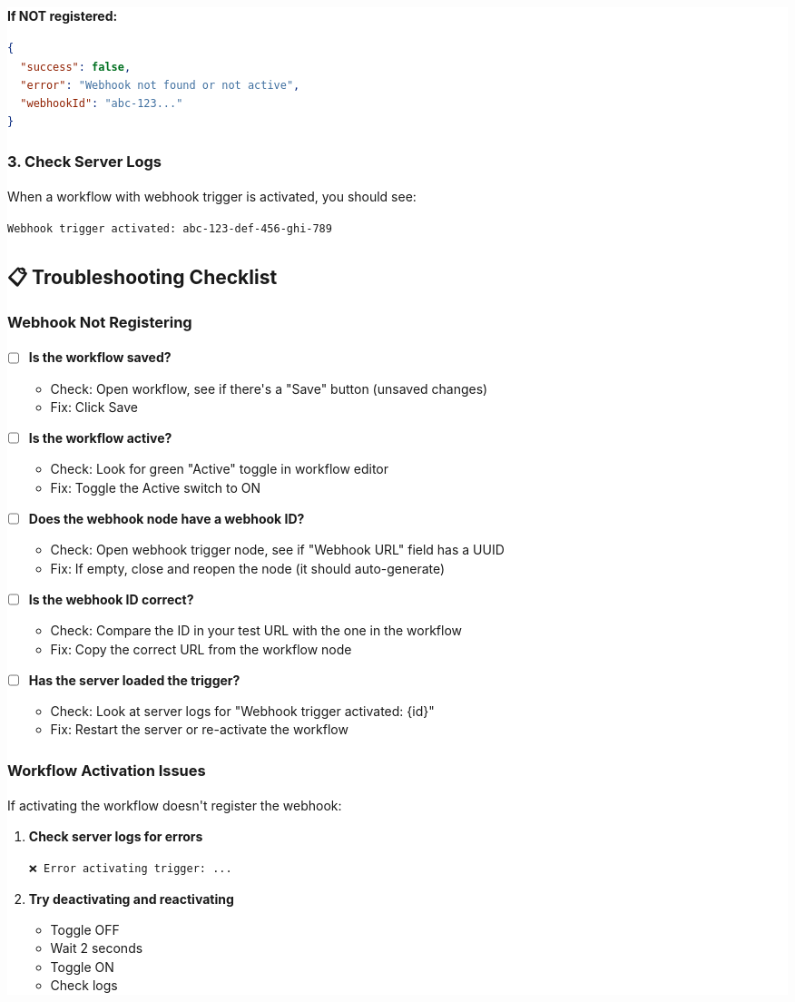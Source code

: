 **If NOT registered:**
```json
{
  "success": false,
  "error": "Webhook not found or not active",
  "webhookId": "abc-123..."
}
```

### 3. Check Server Logs

When a workflow with webhook trigger is activated, you should see:

```
Webhook trigger activated: abc-123-def-456-ghi-789
```

## 📋 Troubleshooting Checklist

### Webhook Not Registering

- [ ] **Is the workflow saved?**
  - Check: Open workflow, see if there's a "Save" button (unsaved changes)
  - Fix: Click Save

- [ ] **Is the workflow active?**
  - Check: Look for green "Active" toggle in workflow editor
  - Fix: Toggle the Active switch to ON

- [ ] **Does the webhook node have a webhook ID?**
  - Check: Open webhook trigger node, see if "Webhook URL" field has a UUID
  - Fix: If empty, close and reopen the node (it should auto-generate)

- [ ] **Is the webhook ID correct?**
  - Check: Compare the ID in your test URL with the one in the workflow
  - Fix: Copy the correct URL from the workflow node

- [ ] **Has the server loaded the trigger?**
  - Check: Look at server logs for "Webhook trigger activated: {id}"
  - Fix: Restart the server or re-activate the workflow

### Workflow Activation Issues

If activating the workflow doesn't register the webhook:

1. **Check server logs for errors**
   ```
   ❌ Error activating trigger: ...
   ```

2. **Try deactivating and reactivating**
   - Toggle OFF
   - Wait 2 seconds
   - Toggle ON
   - Check logs
